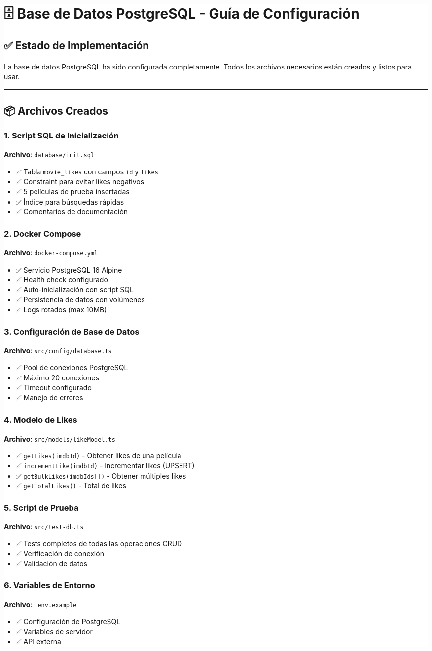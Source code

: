 # 🗄️ Base de Datos PostgreSQL - Guía de Configuración

## ✅ Estado de Implementación

La base de datos PostgreSQL ha sido configurada completamente. Todos los archivos necesarios están creados y listos para usar.

---

## 📦 Archivos Creados

### 1. Script SQL de Inicialización
**Archivo**: `database/init.sql`
- ✅ Tabla `movie_likes` con campos `id` y `likes`
- ✅ Constraint para evitar likes negativos
- ✅ 5 películas de prueba insertadas
- ✅ Índice para búsquedas rápidas
- ✅ Comentarios de documentación

### 2. Docker Compose
**Archivo**: `docker-compose.yml`
- ✅ Servicio PostgreSQL 16 Alpine
- ✅ Health check configurado
- ✅ Auto-inicialización con script SQL
- ✅ Persistencia de datos con volúmenes
- ✅ Logs rotados (max 10MB)

### 3. Configuración de Base de Datos
**Archivo**: `src/config/database.ts`
- ✅ Pool de conexiones PostgreSQL
- ✅ Máximo 20 conexiones
- ✅ Timeout configurado
- ✅ Manejo de errores

### 4. Modelo de Likes
**Archivo**: `src/models/likeModel.ts`
- ✅ `getLikes(imdbId)` - Obtener likes de una película
- ✅ `incrementLike(imdbId)` - Incrementar likes (UPSERT)
- ✅ `getBulkLikes(imdbIds[])` - Obtener múltiples likes
- ✅ `getTotalLikes()` - Total de likes

### 5. Script de Prueba
**Archivo**: `src/test-db.ts`
- ✅ Tests completos de todas las operaciones CRUD
- ✅ Verificación de conexión
- ✅ Validación de datos

### 6. Variables de Entorno
**Archivo**: `.env.example`
- ✅ Configuración de PostgreSQL
- ✅ Variables de servidor
- ✅ API externa
